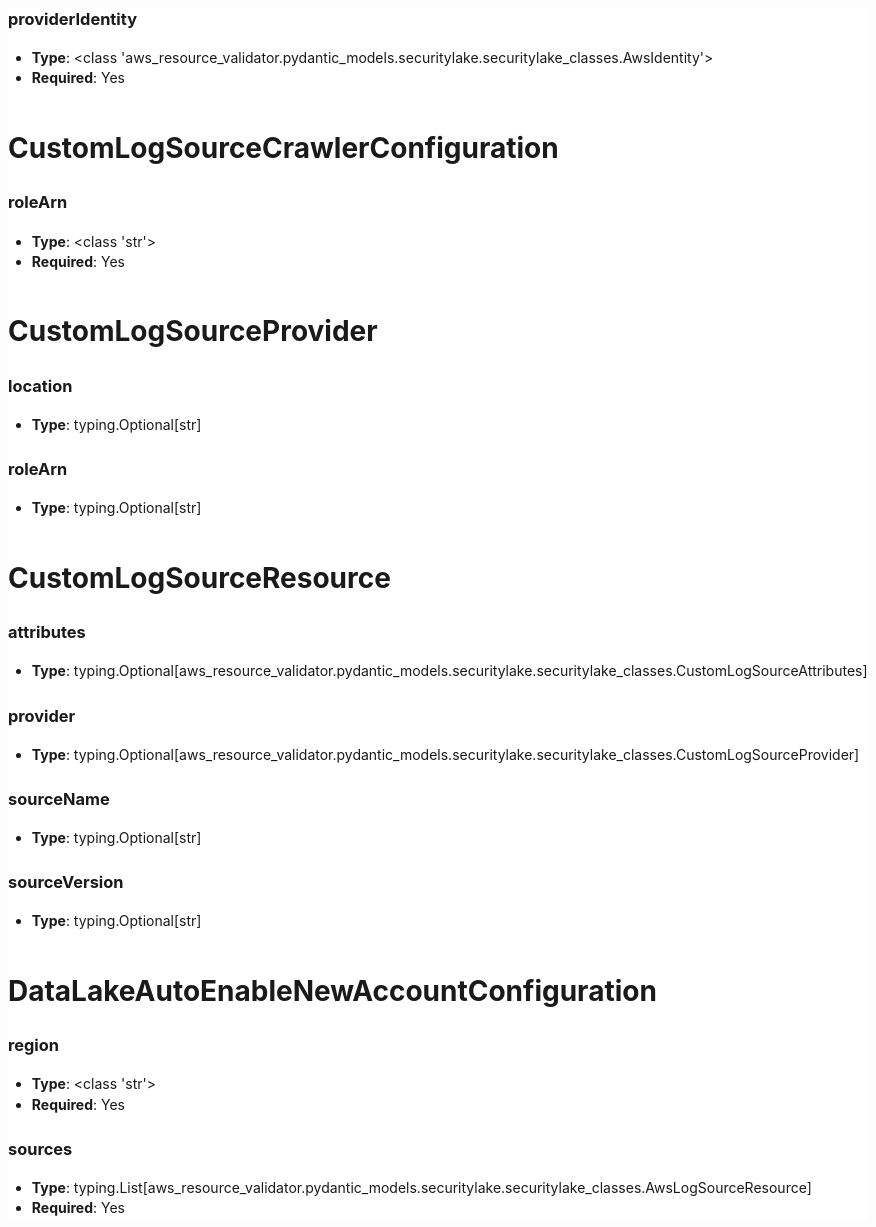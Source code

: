 ### providerIdentity
- **Type**: <class 'aws_resource_validator.pydantic_models.securitylake.securitylake_classes.AwsIdentity'>
- **Required**: Yes


# CustomLogSourceCrawlerConfiguration

### roleArn
- **Type**: <class 'str'>
- **Required**: Yes


# CustomLogSourceProvider

### location
- **Type**: typing.Optional[str]

### roleArn
- **Type**: typing.Optional[str]


# CustomLogSourceResource

### attributes
- **Type**: typing.Optional[aws_resource_validator.pydantic_models.securitylake.securitylake_classes.CustomLogSourceAttributes]

### provider
- **Type**: typing.Optional[aws_resource_validator.pydantic_models.securitylake.securitylake_classes.CustomLogSourceProvider]

### sourceName
- **Type**: typing.Optional[str]

### sourceVersion
- **Type**: typing.Optional[str]


# DataLakeAutoEnableNewAccountConfiguration

### region
- **Type**: <class 'str'>
- **Required**: Yes

### sources
- **Type**: typing.List[aws_resource_validator.pydantic_models.securitylake.securitylake_classes.AwsLogSourceResource]
- **Required**: Yes
